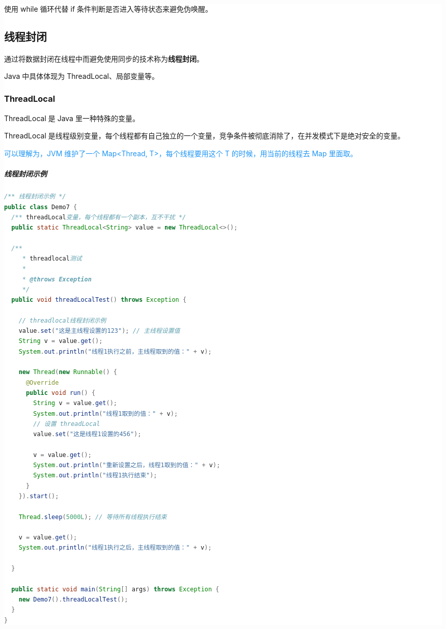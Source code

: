 使用 while 循环代替 if 条件判断是否进入等待状态来避免伪唤醒。

## 线程封闭

通过将数据封闭在线程中而避免使用同步的技术称为**线程封闭**。

Java 中具体体现为 ThreadLocal、局部变量等。

### ThreadLocal

ThreadLocal 是 Java 里一种特殊的变量。

ThreadLocal 是线程级别变量，每个线程都有自己独立的一个变量，竞争条件被彻底消除了，在并发模式下是绝对安全的变量。

<span style="color: #2196F3;">可以理解为，JVM 维护了一个 Map\<Thread, T\>，每个线程要用这个 T 的时候，用当前的线程去 Map 里面取。</span>

##### 线程封闭示例

```java
/** 线程封闭示例 */
public class Demo7 {
  /** threadLocal变量，每个线程都有一个副本，互不干扰 */
  public static ThreadLocal<String> value = new ThreadLocal<>();

  /**
     * threadlocal测试
     *
     * @throws Exception
     */
  public void threadLocalTest() throws Exception {

    // threadlocal线程封闭示例
    value.set("这是主线程设置的123"); // 主线程设置值
    String v = value.get();
    System.out.println("线程1执行之前，主线程取到的值：" + v);

    new Thread(new Runnable() {
      @Override
      public void run() {
        String v = value.get();
        System.out.println("线程1取到的值：" + v);
        // 设置 threadLocal
        value.set("这是线程1设置的456");

        v = value.get();
        System.out.println("重新设置之后，线程1取到的值：" + v);
        System.out.println("线程1执行结束");
      }
    }).start();

    Thread.sleep(5000L); // 等待所有线程执行结束

    v = value.get();
    System.out.println("线程1执行之后，主线程取到的值：" + v);

  }

  public static void main(String[] args) throws Exception {
    new Demo7().threadLocalTest();
  }
}
```
